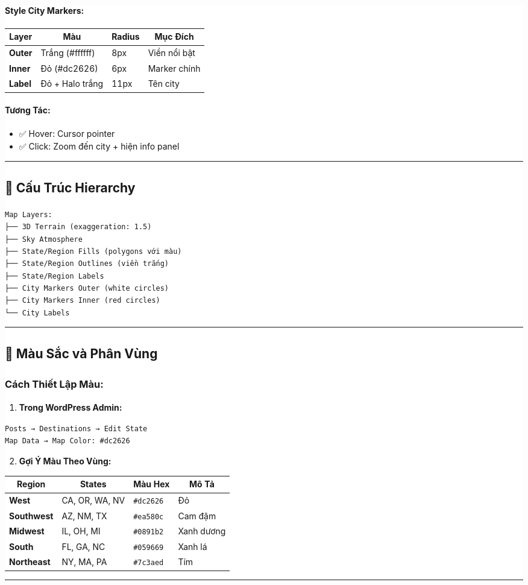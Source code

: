 #### Style City Markers:

| Layer | Màu | Radius | Mục Đích |
|-------|-----|--------|----------|
| **Outer** | Trắng (#ffffff) | 8px | Viền nổi bật |
| **Inner** | Đỏ (#dc2626) | 6px | Marker chính |
| **Label** | Đỏ + Halo trắng | 11px | Tên city |

#### Tương Tác:
- ✅ Hover: Cursor pointer
- ✅ Click: Zoom đến city + hiện info panel

---

## 📐 Cấu Trúc Hierarchy

```
Map Layers:
├── 3D Terrain (exaggeration: 1.5)
├── Sky Atmosphere
├── State/Region Fills (polygons với màu)
├── State/Region Outlines (viền trắng)
├── State/Region Labels
├── City Markers Outer (white circles)
├── City Markers Inner (red circles)
└── City Labels
```

---

## 🎨 Màu Sắc và Phân Vùng

### Cách Thiết Lập Màu:

1. **Trong WordPress Admin:**
```
Posts → Destinations → Edit State
Map Data → Map Color: #dc2626
```

2. **Gợi Ý Màu Theo Vùng:**

| Region | States | Màu Hex | Mô Tả |
|--------|--------|---------|-------|
| **West** | CA, OR, WA, NV | `#dc2626` | Đỏ |
| **Southwest** | AZ, NM, TX | `#ea580c` | Cam đậm |
| **Midwest** | IL, OH, MI | `#0891b2` | Xanh dương |
| **South** | FL, GA, NC | `#059669` | Xanh lá |
| **Northeast** | NY, MA, PA | `#7c3aed` | Tím |

---